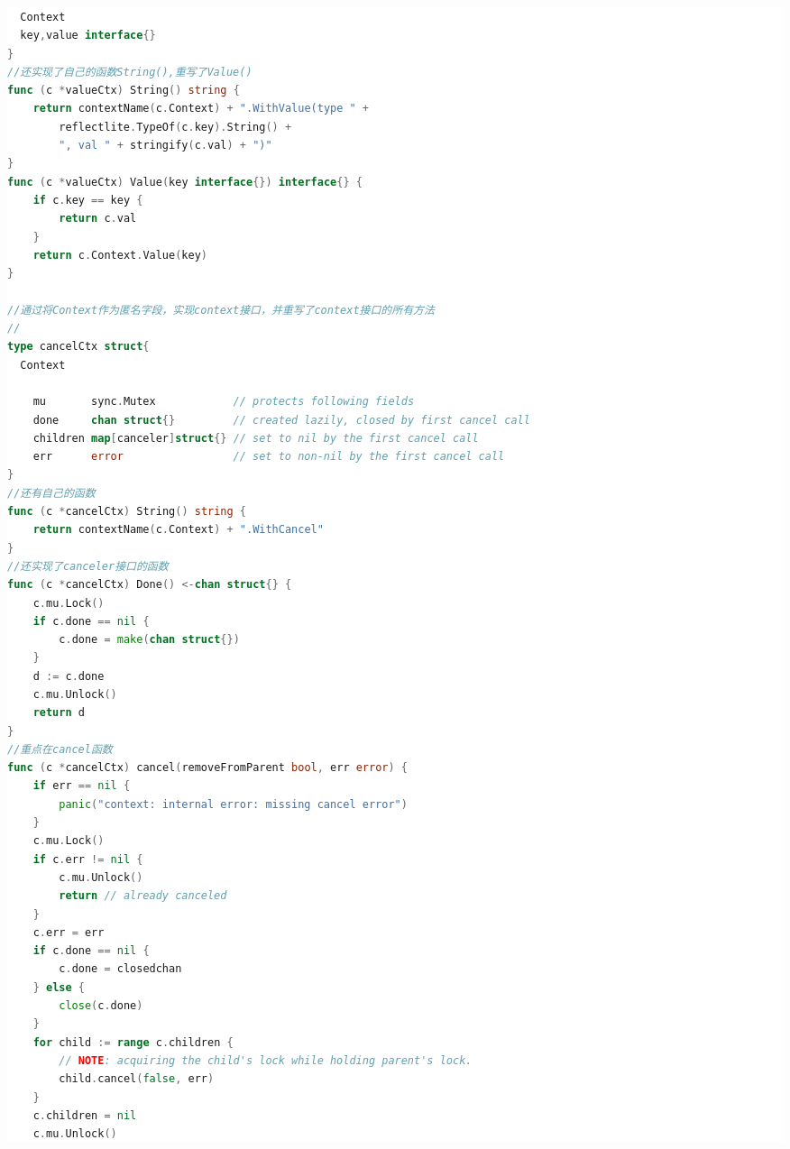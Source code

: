 ```go
  Context
  key,value interface{}  
}
//还实现了自己的函数String(),重写了Value()
func (c *valueCtx) String() string {
	return contextName(c.Context) + ".WithValue(type " +
		reflectlite.TypeOf(c.key).String() +
		", val " + stringify(c.val) + ")"
}
func (c *valueCtx) Value(key interface{}) interface{} {
	if c.key == key {
		return c.val
	}
	return c.Context.Value(key)
}

//通过将Context作为匿名字段，实现context接口，并重写了context接口的所有方法
//
type cancelCtx struct{
  Context

	mu       sync.Mutex            // protects following fields
	done     chan struct{}         // created lazily, closed by first cancel call
	children map[canceler]struct{} // set to nil by the first cancel call
	err      error                 // set to non-nil by the first cancel call
}
//还有自己的函数
func (c *cancelCtx) String() string {
	return contextName(c.Context) + ".WithCancel"
}
//还实现了canceler接口的函数
func (c *cancelCtx) Done() <-chan struct{} {
	c.mu.Lock()
	if c.done == nil {
		c.done = make(chan struct{})
	}
	d := c.done
	c.mu.Unlock()
	return d
}
//重点在cancel函数
func (c *cancelCtx) cancel(removeFromParent bool, err error) {
	if err == nil {
		panic("context: internal error: missing cancel error")
	}
	c.mu.Lock()
	if c.err != nil {
		c.mu.Unlock()
		return // already canceled
	}
	c.err = err
	if c.done == nil {
		c.done = closedchan
	} else {
		close(c.done)
	}
	for child := range c.children {
		// NOTE: acquiring the child's lock while holding parent's lock.
		child.cancel(false, err)
	}
	c.children = nil
	c.mu.Unlock()

```